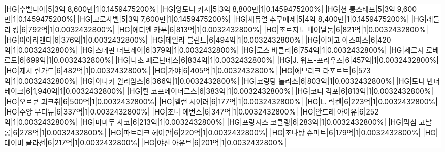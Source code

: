 |HG|수벨디아|5|3억 8,600만|1|0.1459475200%|
|HG|앙토니 카시|5|3억 8,800만|1|0.1459475200%|
|HG|션 롱스태프|5|3억 9,600만|1|0.1459475200%|
|HG|고로사벨|5|3억 7,600만|1|0.1459475200%|
|HG|새뮤얼 추쿠에제|5|4억 8,400만|1|0.1459475200%|
|HG|레들리 킹|6|792억|1|0.0032432800%|
|HG|에티엔 카푸|6|813억|1|0.0032432800%|
|HG|조르지뇨 베이날둠|6|821억|1|0.0032432800%|
|HG|이야라멘디|6|376억|1|0.0032432800%|
|HG|데일리 블린트|6|494억|1|0.0032432800%|
|HG|이아고 아스파스|6|420억|1|0.0032432800%|
|HG|스테판 더브레이|6|379억|1|0.0032432800%|
|HG|로스 바클리|6|754억|1|0.0032432800%|
|HG|세르지 로베르토|6|699억|1|0.0032432800%|
|HG|나초 페르난데스|6|834억|1|0.0032432800%|
|HG|J. 워드-프라우즈|6|457억|1|0.0032432800%|
|HG|제시 린가드|6|482억|1|0.0032432800%|
|HG|가야|6|405억|1|0.0032432800%|
|HG|에므리크 라포르트|6|573억|1|0.0032432800%|
|HG|이냐키 윌리암스|6|366억|1|0.0032432800%|
|HG|코랑탕 톨리소|6|803억|1|0.0032432800%|
|HG|도니 반더베이크|6|1,940억|1|0.0032432800%|
|HG|퇸 코프메이너르스|6|383억|1|0.0032432800%|
|HG|코디 각포|6|813억|1|0.0032432800%|
|HG|오르쿤 쾨크취|6|500억|1|0.0032432800%|
|HG|앨런 시어러|6|177억|1|0.0032432800%|
|HG|L. 릭켄|6|223억|1|0.0032432800%|
|HG|주앙 무티뉴|6|337억|1|0.0032432800%|
|HG|조니 에번스|6|347억|1|0.0032432800%|
|HG|안드레 아이유|6|252억|1|0.0032432800%|
|HG|마마두 사코|6|213억|1|0.0032432800%|
|HG|프랑시스 코클랭|6|283억|1|0.0032432800%|
|HG|막심 고날롱|6|278억|1|0.0032432800%|
|HG|파트리크 헤어만|6|220억|1|0.0032432800%|
|HG|조나탕 슈미트|6|179억|1|0.0032432800%|
|HG|데이비 클라선|6|217억|1|0.0032432800%|
|HG|야신 아유브|6|201억|1|0.0032432800%|